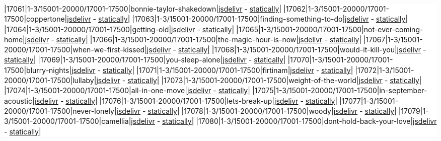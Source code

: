 |17061|1-3/15001-20000/17001-17500|bonnie-taylor-shakedown|[jsdelivr](https://cdn.jsdelivr.net/gh/dbchord/png-old-c-1110x370_1-3/15001-20000/17001-17500/bonnie-taylor-shakedown.png) - [statically](https://cdn.statically.io/gh/dbchord/png-old-c-1110x370_1-3/img/15001-20000/17001-17500/bonnie-taylor-shakedown.png)|
|17062|1-3/15001-20000/17001-17500|coppertone|[jsdelivr](https://cdn.jsdelivr.net/gh/dbchord/png-old-c-1110x370_1-3/15001-20000/17001-17500/coppertone.png) - [statically](https://cdn.statically.io/gh/dbchord/png-old-c-1110x370_1-3/img/15001-20000/17001-17500/coppertone.png)|
|17063|1-3/15001-20000/17001-17500|finding-something-to-do|[jsdelivr](https://cdn.jsdelivr.net/gh/dbchord/png-old-c-1110x370_1-3/15001-20000/17001-17500/finding-something-to-do.png) - [statically](https://cdn.statically.io/gh/dbchord/png-old-c-1110x370_1-3/img/15001-20000/17001-17500/finding-something-to-do.png)|
|17064|1-3/15001-20000/17001-17500|getting-old|[jsdelivr](https://cdn.jsdelivr.net/gh/dbchord/png-old-c-1110x370_1-3/15001-20000/17001-17500/getting-old.png) - [statically](https://cdn.statically.io/gh/dbchord/png-old-c-1110x370_1-3/img/15001-20000/17001-17500/getting-old.png)|
|17065|1-3/15001-20000/17001-17500|not-ever-coming-home|[jsdelivr](https://cdn.jsdelivr.net/gh/dbchord/png-old-c-1110x370_1-3/15001-20000/17001-17500/not-ever-coming-home.png) - [statically](https://cdn.statically.io/gh/dbchord/png-old-c-1110x370_1-3/img/15001-20000/17001-17500/not-ever-coming-home.png)|
|17066|1-3/15001-20000/17001-17500|the-magic-hour-is-now|[jsdelivr](https://cdn.jsdelivr.net/gh/dbchord/png-old-c-1110x370_1-3/15001-20000/17001-17500/the-magic-hour-is-now.png) - [statically](https://cdn.statically.io/gh/dbchord/png-old-c-1110x370_1-3/img/15001-20000/17001-17500/the-magic-hour-is-now.png)|
|17067|1-3/15001-20000/17001-17500|when-we-first-kissed|[jsdelivr](https://cdn.jsdelivr.net/gh/dbchord/png-old-c-1110x370_1-3/15001-20000/17001-17500/when-we-first-kissed.png) - [statically](https://cdn.statically.io/gh/dbchord/png-old-c-1110x370_1-3/img/15001-20000/17001-17500/when-we-first-kissed.png)|
|17068|1-3/15001-20000/17001-17500|would-it-kill-you|[jsdelivr](https://cdn.jsdelivr.net/gh/dbchord/png-old-c-1110x370_1-3/15001-20000/17001-17500/would-it-kill-you.png) - [statically](https://cdn.statically.io/gh/dbchord/png-old-c-1110x370_1-3/img/15001-20000/17001-17500/would-it-kill-you.png)|
|17069|1-3/15001-20000/17001-17500|you-sleep-alone|[jsdelivr](https://cdn.jsdelivr.net/gh/dbchord/png-old-c-1110x370_1-3/15001-20000/17001-17500/you-sleep-alone.png) - [statically](https://cdn.statically.io/gh/dbchord/png-old-c-1110x370_1-3/img/15001-20000/17001-17500/you-sleep-alone.png)|
|17070|1-3/15001-20000/17001-17500|blurry-nights|[jsdelivr](https://cdn.jsdelivr.net/gh/dbchord/png-old-c-1110x370_1-3/15001-20000/17001-17500/blurry-nights.png) - [statically](https://cdn.statically.io/gh/dbchord/png-old-c-1110x370_1-3/img/15001-20000/17001-17500/blurry-nights.png)|
|17071|1-3/15001-20000/17001-17500|firtinam|[jsdelivr](https://cdn.jsdelivr.net/gh/dbchord/png-old-c-1110x370_1-3/15001-20000/17001-17500/firtinam.png) - [statically](https://cdn.statically.io/gh/dbchord/png-old-c-1110x370_1-3/img/15001-20000/17001-17500/firtinam.png)|
|17072|1-3/15001-20000/17001-17500|lullaby|[jsdelivr](https://cdn.jsdelivr.net/gh/dbchord/png-old-c-1110x370_1-3/15001-20000/17001-17500/lullaby.png) - [statically](https://cdn.statically.io/gh/dbchord/png-old-c-1110x370_1-3/img/15001-20000/17001-17500/lullaby.png)|
|17073|1-3/15001-20000/17001-17500|weight-of-the-world|[jsdelivr](https://cdn.jsdelivr.net/gh/dbchord/png-old-c-1110x370_1-3/15001-20000/17001-17500/weight-of-the-world.png) - [statically](https://cdn.statically.io/gh/dbchord/png-old-c-1110x370_1-3/img/15001-20000/17001-17500/weight-of-the-world.png)|
|17074|1-3/15001-20000/17001-17500|all-in-one-move|[jsdelivr](https://cdn.jsdelivr.net/gh/dbchord/png-old-c-1110x370_1-3/15001-20000/17001-17500/all-in-one-move.png) - [statically](https://cdn.statically.io/gh/dbchord/png-old-c-1110x370_1-3/img/15001-20000/17001-17500/all-in-one-move.png)|
|17075|1-3/15001-20000/17001-17500|in-september-acoustic|[jsdelivr](https://cdn.jsdelivr.net/gh/dbchord/png-old-c-1110x370_1-3/15001-20000/17001-17500/in-september-acoustic.png) - [statically](https://cdn.statically.io/gh/dbchord/png-old-c-1110x370_1-3/img/15001-20000/17001-17500/in-september-acoustic.png)|
|17076|1-3/15001-20000/17001-17500|lets-break-up|[jsdelivr](https://cdn.jsdelivr.net/gh/dbchord/png-old-c-1110x370_1-3/15001-20000/17001-17500/lets-break-up.png) - [statically](https://cdn.statically.io/gh/dbchord/png-old-c-1110x370_1-3/img/15001-20000/17001-17500/lets-break-up.png)|
|17077|1-3/15001-20000/17001-17500|never-lonely|[jsdelivr](https://cdn.jsdelivr.net/gh/dbchord/png-old-c-1110x370_1-3/15001-20000/17001-17500/never-lonely.png) - [statically](https://cdn.statically.io/gh/dbchord/png-old-c-1110x370_1-3/img/15001-20000/17001-17500/never-lonely.png)|
|17078|1-3/15001-20000/17001-17500|woody|[jsdelivr](https://cdn.jsdelivr.net/gh/dbchord/png-old-c-1110x370_1-3/15001-20000/17001-17500/woody.png) - [statically](https://cdn.statically.io/gh/dbchord/png-old-c-1110x370_1-3/img/15001-20000/17001-17500/woody.png)|
|17079|1-3/15001-20000/17001-17500|camellia|[jsdelivr](https://cdn.jsdelivr.net/gh/dbchord/png-old-c-1110x370_1-3/15001-20000/17001-17500/camellia.png) - [statically](https://cdn.statically.io/gh/dbchord/png-old-c-1110x370_1-3/img/15001-20000/17001-17500/camellia.png)|
|17080|1-3/15001-20000/17001-17500|dont-hold-back-your-love|[jsdelivr](https://cdn.jsdelivr.net/gh/dbchord/png-old-c-1110x370_1-3/15001-20000/17001-17500/dont-hold-back-your-love.png) - [statically](https://cdn.statically.io/gh/dbchord/png-old-c-1110x370_1-3/img/15001-20000/17001-17500/dont-hold-back-your-love.png)|